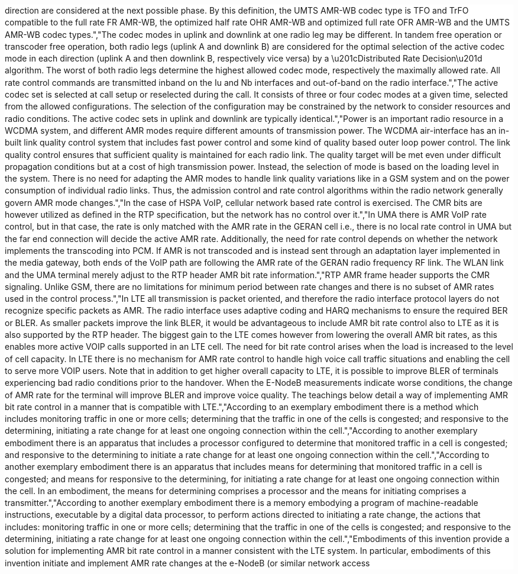 direction are considered at the next possible phase. By this definition, the UMTS AMR-WB codec type is TFO and TrFO compatible to the full rate FR AMR-WB, the optimized half rate OHR AMR-WB and optimized full rate OFR AMR-WB and the UMTS AMR-WB codec types.","The codec modes in uplink and downlink at one radio leg may be different. In tandem free operation or transcoder free operation, both radio legs (uplink A and downlink B) are considered for the optimal selection of the active codec mode in each direction (uplink A and then downlink B, respectively vice versa) by a \u201cDistributed Rate Decision\u201d algorithm. The worst of both radio legs determine the highest allowed codec mode, respectively the maximally allowed rate. All rate control commands are transmitted inband on the Iu and Nb interfaces and out-of-band on the radio interface.","The active codec set is selected at call setup or reselected during the call. It consists of three or four codec modes at a given time, selected from the allowed configurations. The selection of the configuration may be constrained by the network to consider resources and radio conditions. The active codec sets in uplink and downlink are typically identical.","Power is an important radio resource in a WCDMA system, and different AMR modes require different amounts of transmission power. The WCDMA air-interface has an in-built link quality control system that includes fast power control and some kind of quality based outer loop power control. The link quality control ensures that sufficient quality is maintained for each radio link. The quality target will be met even under difficult propagation conditions but at a cost of high transmission power. Instead, the selection of mode is based on the loading level in the system. There is no need for adapting the AMR modes to handle link quality variations like in a GSM system and on the power consumption of individual radio links. Thus, the admission control and rate control algorithms within the radio network generally govern AMR mode changes.","In the case of HSPA VoIP, cellular network based rate control is exercised. The CMR bits are however utilized as defined in the RTP specification, but the network has no control over it.","In UMA there is AMR VoIP rate control, but in that case, the rate is only matched with the AMR rate in the GERAN cell i.e., there is no local rate control in UMA but the far end connection will decide the active AMR rate. Additionally, the need for rate control depends on whether the network implements the transcoding into PCM. If AMR is not transcoded and is instead sent through an adaptation layer implemented in the media gateway, both ends of the VoIP path are following the AMR rate of the GERAN radio frequency RF link. The WLAN link and the UMA terminal merely adjust to the RTP header AMR bit rate information.","RTP AMR frame header supports the CMR signaling. Unlike GSM, there are no limitations for minimum period between rate changes and there is no subset of AMR rates used in the control process.","In LTE all transmission is packet oriented, and therefore the radio interface protocol layers do not recognize specific packets as AMR. The radio interface uses adaptive coding and HARQ mechanisms to ensure the required BER or BLER. As smaller packets improve the link BLER, it would be advantageous to include AMR bit rate control also to LTE as it is also supported by the RTP header. The biggest gain to the LTE comes however from lowering the overall AMR bit rates, as this enables more active VOIP calls supported in an LTE cell. The need for bit rate control arises when the load is increased to the level of cell capacity. In LTE there is no mechanism for AMR rate control to handle high voice call traffic situations and enabling the cell to serve more VOIP users. Note that in addition to get higher overall capacity to LTE, it is possible to improve BLER of terminals experiencing bad radio conditions prior to the handover. When the E-NodeB measurements indicate worse conditions, the change of AMR rate for the terminal will improve BLER and improve voice quality. The teachings below detail a way of implementing AMR bit rate control in a manner that is compatible with LTE.","According to an exemplary embodiment there is a method which includes monitoring traffic in one or more cells; determining that the traffic in one of the cells is congested; and responsive to the determining, initiating a rate change for at least one ongoing connection within the cell.","According to another exemplary embodiment there is an apparatus that includes a processor configured to determine that monitored traffic in a cell is congested; and responsive to the determining to initiate a rate change for at least one ongoing connection within the cell.","According to another exemplary embodiment there is an apparatus that includes means for determining that monitored traffic in a cell is congested; and means for responsive to the determining, for initiating a rate change for at least one ongoing connection within the cell. In an embodiment, the means for determining comprises a processor and the means for initiating comprises a transmitter.","According to another exemplary embodiment there is a memory embodying a program of machine-readable instructions, executable by a digital data processor, to perform actions directed to initiating a rate change, the actions that includes: monitoring traffic in one or more cells; determining that the traffic in one of the cells is congested; and responsive to the determining, initiating a rate change for at least one ongoing connection within the cell.","Embodiments of this invention provide a solution for implementing AMR bit rate control in a manner consistent with the LTE system. In particular, embodiments of this invention initiate and implement AMR rate changes at the e-NodeB (or similar network access